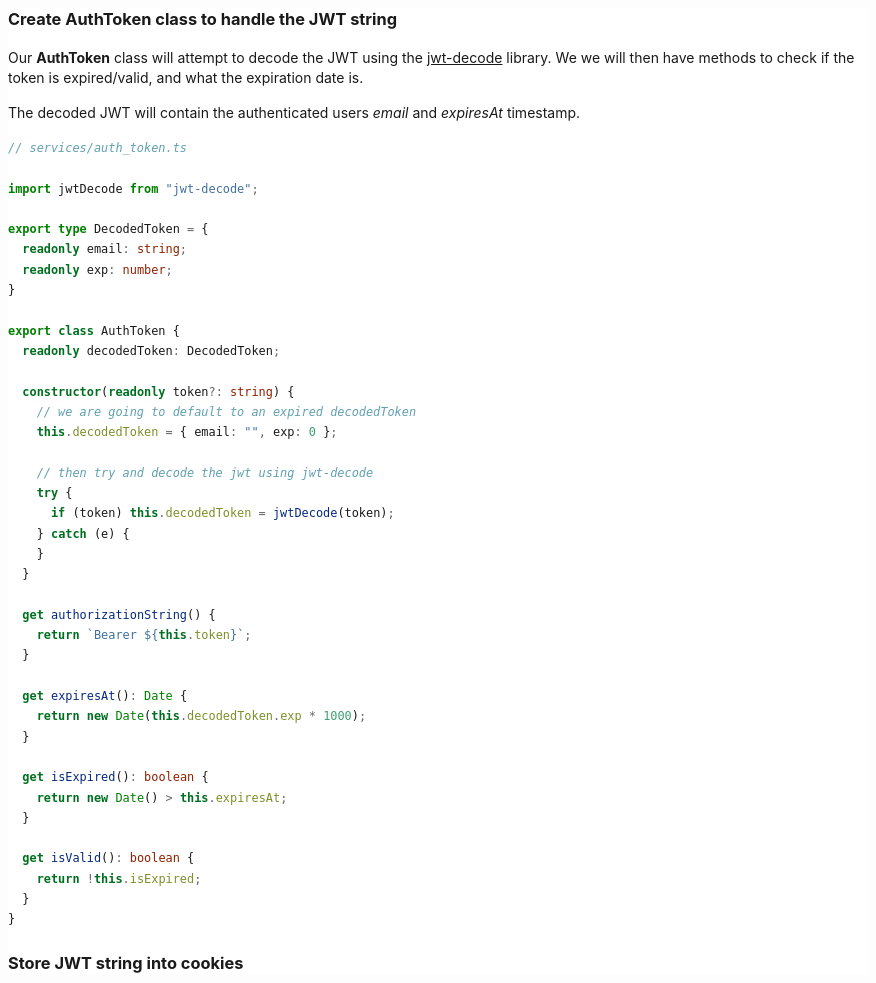### Create **AuthToken** class to handle the JWT string

Our **AuthToken** class will attempt to decode the JWT using the [jwt-decode](https://github.com/auth0/jwt-decode) library. We we will then have methods to check if the token is expired/valid, and what the expiration date is.

The decoded JWT will contain the authenticated users _email_ and _expiresAt_ timestamp.  

```typescript
// services/auth_token.ts

import jwtDecode from "jwt-decode";

export type DecodedToken = {
  readonly email: string;
  readonly exp: number;
}

export class AuthToken {
  readonly decodedToken: DecodedToken;

  constructor(readonly token?: string) {
    // we are going to default to an expired decodedToken
    this.decodedToken = { email: "", exp: 0 };

    // then try and decode the jwt using jwt-decode
    try {
      if (token) this.decodedToken = jwtDecode(token);
    } catch (e) {
    }
  }

  get authorizationString() {
    return `Bearer ${this.token}`;
  }

  get expiresAt(): Date {
    return new Date(this.decodedToken.exp * 1000);
  }

  get isExpired(): boolean {
    return new Date() > this.expiresAt;
  }

  get isValid(): boolean {
    return !this.isExpired;
  }
}
```

### Store JWT string into cookies

